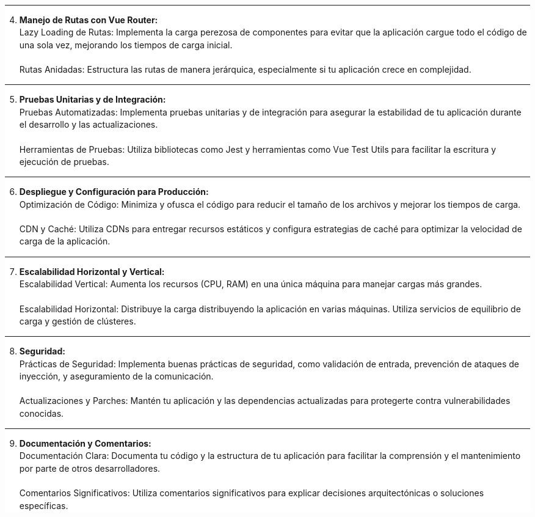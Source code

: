 -------------------------

4. **Manejo de Rutas con Vue Router:**<br>
Lazy Loading de Rutas: Implementa la carga perezosa de componentes para evitar que la aplicación cargue todo el código de una sola vez, mejorando los tiempos de carga inicial.
<br><br>
Rutas Anidadas: Estructura las rutas de manera jerárquica, especialmente si tu aplicación crece en complejidad.

-------------------------

5. **Pruebas Unitarias y de Integración:**<br>
Pruebas Automatizadas: Implementa pruebas unitarias y de integración para asegurar la estabilidad de tu aplicación durante el desarrollo y las actualizaciones.
<br><br>
Herramientas de Pruebas: Utiliza bibliotecas como Jest y herramientas como Vue Test Utils para facilitar la escritura y ejecución de pruebas.

-------------------------

<div style="page-break-after: always;"></div>

6. **Despliegue y Configuración para Producción:**<br>
Optimización de Código: Minimiza y ofusca el código para reducir el tamaño de los archivos y mejorar los tiempos de carga.
<br><br>
CDN y Caché: Utiliza CDNs para entregar recursos estáticos y configura estrategias de caché para optimizar la velocidad de carga de la aplicación.

-------------------------

7. **Escalabilidad Horizontal y Vertical:**<br>
Escalabilidad Vertical: Aumenta los recursos (CPU, RAM) en una única máquina para manejar cargas más grandes.
<br><br>
Escalabilidad Horizontal: Distribuye la carga distribuyendo la aplicación en varias máquinas. Utiliza servicios de equilibrio de carga y gestión de clústeres.

-------------------------

8. **Seguridad:**<br>
Prácticas de Seguridad: Implementa buenas prácticas de seguridad, como validación de entrada, prevención de ataques de inyección, y aseguramiento de la comunicación.
<br><br>
Actualizaciones y Parches: Mantén tu aplicación y las dependencias actualizadas para protegerte contra vulnerabilidades conocidas.

-------------------------

9. **Documentación y Comentarios:**<br>
Documentación Clara: Documenta tu código y la estructura de tu aplicación para facilitar la comprensión y el mantenimiento por parte de otros desarrolladores.
<br><br>
Comentarios Significativos: Utiliza comentarios significativos para explicar decisiones arquitectónicas o soluciones específicas.
